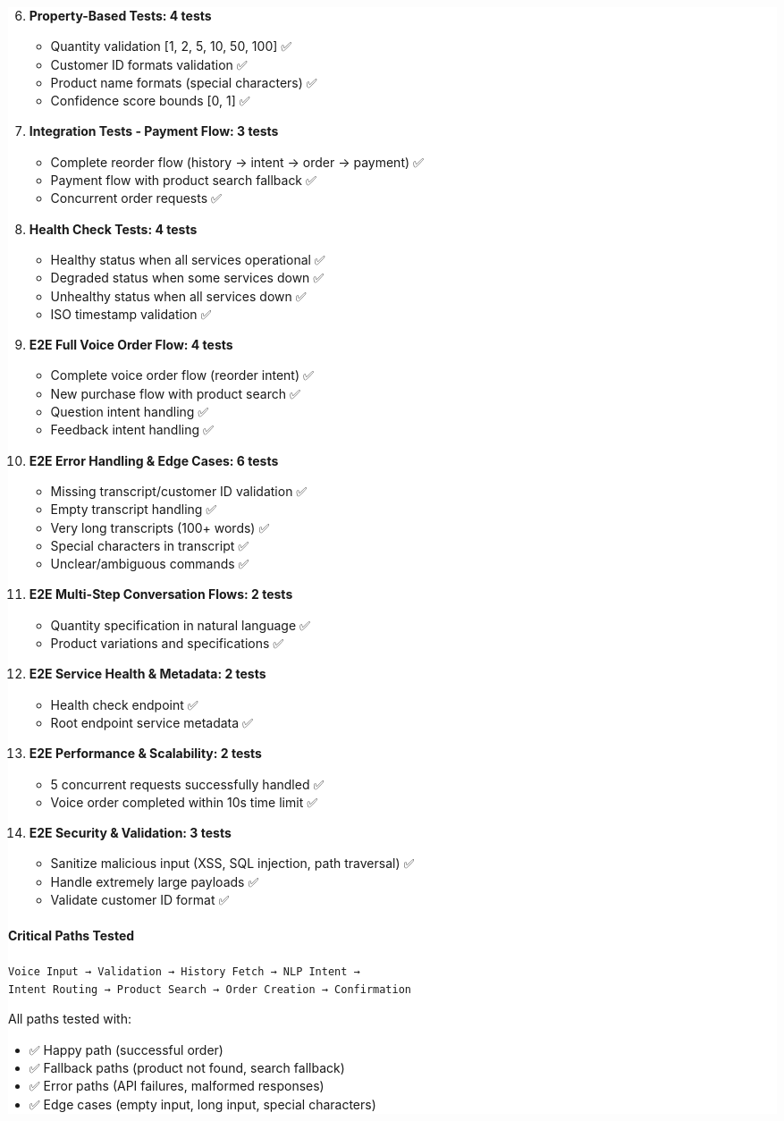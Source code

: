 6. **Property-Based Tests: 4 tests**
   - Quantity validation [1, 2, 5, 10, 50, 100] ✅
   - Customer ID formats validation ✅
   - Product name formats (special characters) ✅
   - Confidence score bounds [0, 1] ✅

7. **Integration Tests - Payment Flow: 3 tests**
   - Complete reorder flow (history → intent → order → payment) ✅
   - Payment flow with product search fallback ✅
   - Concurrent order requests ✅

8. **Health Check Tests: 4 tests**
   - Healthy status when all services operational ✅
   - Degraded status when some services down ✅
   - Unhealthy status when all services down ✅
   - ISO timestamp validation ✅

9. **E2E Full Voice Order Flow: 4 tests**
   - Complete voice order flow (reorder intent) ✅
   - New purchase flow with product search ✅
   - Question intent handling ✅
   - Feedback intent handling ✅

10. **E2E Error Handling & Edge Cases: 6 tests**
    - Missing transcript/customer ID validation ✅
    - Empty transcript handling ✅
    - Very long transcripts (100+ words) ✅
    - Special characters in transcript ✅
    - Unclear/ambiguous commands ✅

11. **E2E Multi-Step Conversation Flows: 2 tests**
    - Quantity specification in natural language ✅
    - Product variations and specifications ✅

12. **E2E Service Health & Metadata: 2 tests**
    - Health check endpoint ✅
    - Root endpoint service metadata ✅

13. **E2E Performance & Scalability: 2 tests**
    - 5 concurrent requests successfully handled ✅
    - Voice order completed within 10s time limit ✅

14. **E2E Security & Validation: 3 tests**
    - Sanitize malicious input (XSS, SQL injection, path traversal) ✅
    - Handle extremely large payloads ✅
    - Validate customer ID format ✅

#### Critical Paths Tested

```
Voice Input → Validation → History Fetch → NLP Intent →
Intent Routing → Product Search → Order Creation → Confirmation
```

All paths tested with:
- ✅ Happy path (successful order)
- ✅ Fallback paths (product not found, search fallback)
- ✅ Error paths (API failures, malformed responses)
- ✅ Edge cases (empty input, long input, special characters)
